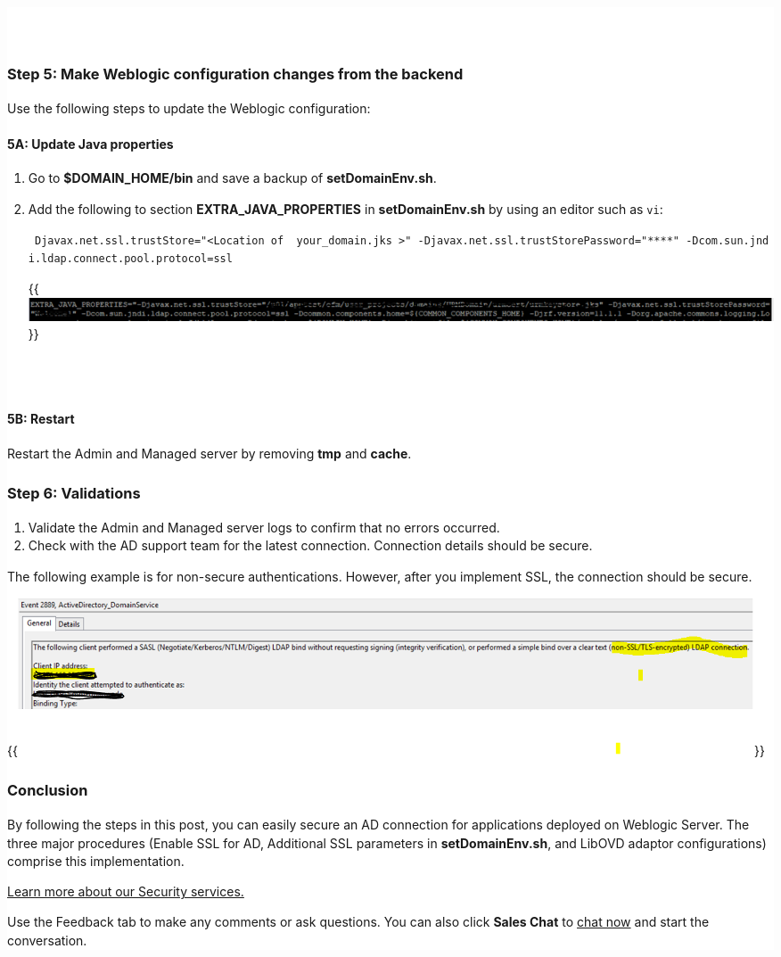 <br>
<br>

### Step 5: Make Weblogic configuration changes from the backend

Use the following steps to update the Weblogic configuration:

#### 5A: Update Java properties

1. Go to **$DOMAIN_HOME/bin** and save a backup of **setDomainEnv.sh**.

2. Add the following to section **EXTRA_JAVA_PROPERTIES** in **setDomainEnv.sh** by using
   an editor such as `vi`:

        Djavax.net.ssl.trustStore="<Location of  your_domain.jks >" -Djavax.net.ssl.trustStorePassword="****" -Dcom.sun.jndi.ldap.connect.pool.protocol=ssl
 
   {{<img src="Picture4.png" title="" alt="">}}

<br>
<br>

#### 5B: Restart

Restart the Admin and Managed server by removing **tmp** and **cache**.

### Step 6: Validations

1. Validate the Admin and Managed server logs to confirm that no errors occurred.
2. Check with the AD support team for the latest connection. Connection details should be
   secure.

The following example is for non-secure authentications. However, after you implement SSL,
the connection should be secure.
  
{{<img src="Picture5.png" title="" alt="">}}

### Conclusion

By following the steps in this post, you can easily secure an AD connection for applications
deployed on Weblogic Server. The three major procedures (Enable SSL for AD, Additional SSL
parameters in **setDomainEnv.sh**, and LibOVD adaptor configurations) comprise this
implementation. 

<a class="cta purple" id="cta" href="https://www.rackspace.com/security">Learn more about our Security services.</a>

Use the Feedback tab to make any comments or ask questions. You can also click
**Sales Chat** to [chat now](https://www.rackspace.com/) and start the conversation.
